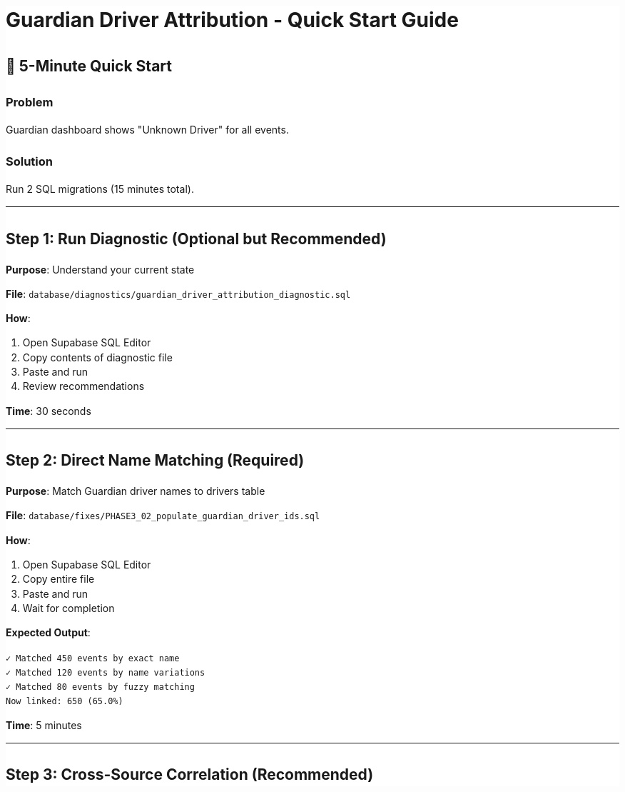# Guardian Driver Attribution - Quick Start Guide

## 🚀 5-Minute Quick Start

### Problem
Guardian dashboard shows "Unknown Driver" for all events.

### Solution
Run 2 SQL migrations (15 minutes total).

---

## Step 1: Run Diagnostic (Optional but Recommended)

**Purpose**: Understand your current state

**File**: `database/diagnostics/guardian_driver_attribution_diagnostic.sql`

**How**:
1. Open Supabase SQL Editor
2. Copy contents of diagnostic file
3. Paste and run
4. Review recommendations

**Time**: 30 seconds

---

## Step 2: Direct Name Matching (Required)

**Purpose**: Match Guardian driver names to drivers table

**File**: `database/fixes/PHASE3_02_populate_guardian_driver_ids.sql`

**How**:
1. Open Supabase SQL Editor
2. Copy entire file
3. Paste and run
4. Wait for completion

**Expected Output**:
```
✓ Matched 450 events by exact name
✓ Matched 120 events by name variations
✓ Matched 80 events by fuzzy matching
Now linked: 650 (65.0%)
```

**Time**: 5 minutes

---

## Step 3: Cross-Source Correlation (Recommended)
